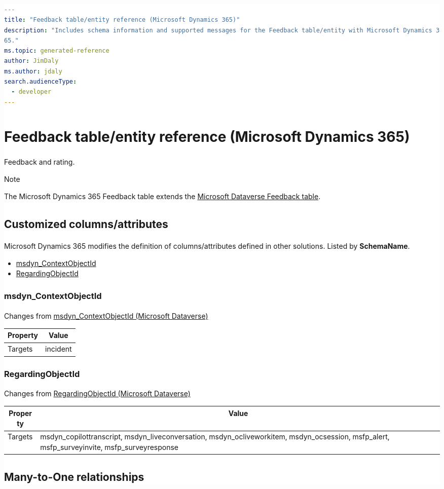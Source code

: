 ```yaml
---
title: "Feedback table/entity reference (Microsoft Dynamics 365)"
description: "Includes schema information and supported messages for the Feedback table/entity with Microsoft Dynamics 365."
ms.topic: generated-reference
author: JimDaly
ms.author: jdaly
search.audienceType: 
  - developer
---
```


# Feedback table/entity reference (Microsoft Dynamics 365)

Feedback and rating.

> [!NOTE]
> The Microsoft Dynamics 365 Feedback table extends the [Microsoft Dataverse Feedback table](/power-apps/developer/data-platform/reference/entities/feedback).



## Customized columns/attributes

Microsoft Dynamics 365 modifies the definition of columns/attributes defined in other solutions. Listed by **SchemaName**.

- [msdyn_ContextObjectId](#BKMK_msdyn_ContextObjectId)
- [RegardingObjectId](#BKMK_RegardingObjectId)

### <a name="BKMK_msdyn_ContextObjectId"></a> msdyn_ContextObjectId

Changes from [msdyn_ContextObjectId (Microsoft Dataverse)](/power-apps/developer/data-platform/reference/entities/feedback#BKMK_msdyn_ContextObjectId)

|Property|Value|
|---|---|
|Targets|incident|


### <a name="BKMK_RegardingObjectId"></a> RegardingObjectId

Changes from [RegardingObjectId (Microsoft Dataverse)](/power-apps/developer/data-platform/reference/entities/feedback#BKMK_RegardingObjectId)

|Property|Value|
|---|---|
|Targets|msdyn_copilottranscript, msdyn_liveconversation, msdyn_ocliveworkitem, msdyn_ocsession, msfp_alert, msfp_surveyinvite, msfp_surveyresponse|


## Many-to-One relationships
